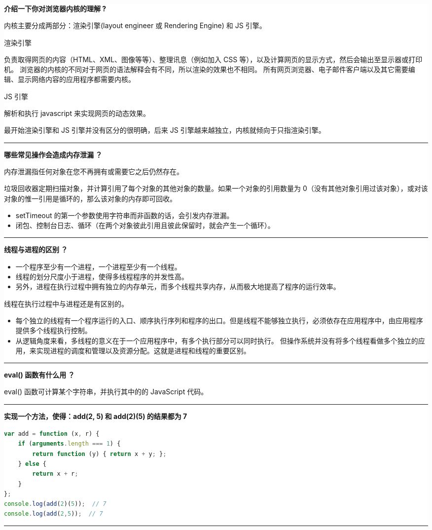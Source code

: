 

**介绍一下你对浏览器内核的理解 ?**

内核主要分成两部分：渲染引擎(layout engineer 或 Rendering Engine) 和 JS 引擎。

渲染引擎

负责取得网页的内容（HTML、XML、图像等等）、整理讯息（例如加入 CSS 等），以及计算网页的显示方式，然后会输出至显示器或打印机。
浏览器的内核的不同对于网页的语法解释会有不同，所以渲染的效果也不相同。 
所有网页浏览器、电子邮件客户端以及其它需要编辑、显示网络内容的应用程序都需要内核。

JS 引擎

解析和执行 javascript 来实现网页的动态效果。 

最开始渲染引擎和 JS 引擎并没有区分的很明确，后来 JS 引擎越来越独立，内核就倾向于只指渲染引擎。

---

**哪些常见操作会造成内存泄漏 ？**

内存泄漏指任何对象在您不再拥有或需要它之后仍然存在。 

垃圾回收器定期扫描对象，并计算引用了每个对象的其他对象的数量。如果一个对象的引用数量为 0（没有其他对象引用过该对象），或对该对象的惟一引用是循环的，那么该对象的内存即可回收。 

- setTimeout 的第一个参数使用字符串而非函数的话，会引发内存泄漏。
- 闭包、控制台日志、循环（在两个对象彼此引用且彼此保留时，就会产生一个循环）。

---

**线程与进程的区别 ？**

- 一个程序至少有一个进程，一个进程至少有一个线程。
- 线程的划分尺度小于进程，使得多线程程序的并发性高。 
- 另外，进程在执行过程中拥有独立的内存单元，而多个线程共享内存，从而极大地提高了程序的运行效率。 

线程在执行过程中与进程还是有区别的。

- 每个独立的线程有一个程序运行的入口、顺序执行序列和程序的出口。但是线程不能够独立执行，必须依存在应用程序中，由应用程序提供多个线程执行控制。
- 从逻辑角度来看，多线程的意义在于一个应用程序中，有多个执行部分可以同时执行。
但操作系统并没有将多个线程看做多个独立的应用，来实现进程的调度和管理以及资源分配。这就是进程和线程的重要区别。

---

**eval() 函数有什么用 ？**

eval() 函数可计算某个字符串，并执行其中的的 JavaScript 代码。

---

**实现一个方法，使得：add(2, 5) 和 add(2)(5) 的结果都为 7**

```javascript
var add = function (x, r) {
	if (arguments.length === 1) {
		return function (y) { return x + y; };
	} else {
		return x + r;
	}
};
console.log(add(2)(5));  // 7
console.log(add(2,5));  // 7
```

---